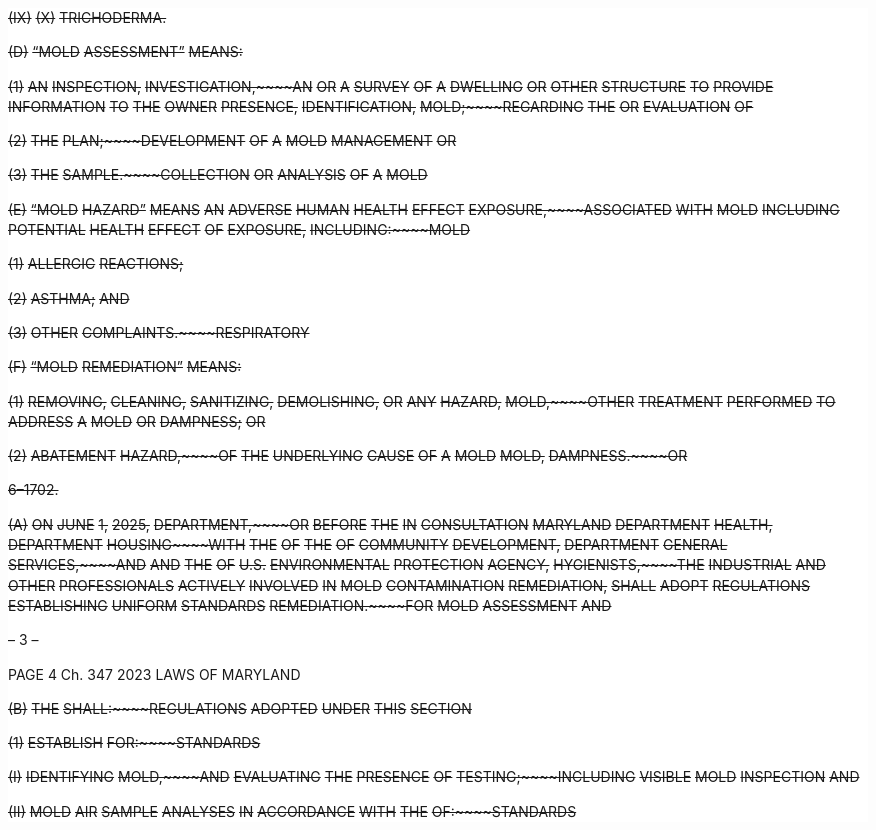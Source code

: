 ~~(IX)~~ ~~(X)~~ ~~TRICHODERMA.~~

~~(D)~~ ~~“MOLD~~ ~~ASSESSMENT”~~ ~~MEANS:~~

~~(1)~~ ~~AN~~ ~~INSPECTION,~~ ~~INVESTIGATION,~~~~AN~~ ~~OR~~ ~~A~~ ~~SURVEY~~ ~~OF~~ ~~A~~
~~DWELLING~~ ~~OR~~ ~~OTHER~~ ~~STRUCTURE~~ ~~TO~~ ~~PROVIDE~~ ~~INFORMATION~~ ~~TO~~ ~~THE~~ ~~OWNER~~
~~PRESENCE,~~ ~~IDENTIFICATION,~~ ~~MOLD;~~~~REGARDING~~ ~~THE~~ ~~OR~~ ~~EVALUATION~~ ~~OF~~

~~(2)~~ ~~THE~~ ~~PLAN;~~~~DEVELOPMENT~~ ~~OF~~ ~~A~~ ~~MOLD~~ ~~MANAGEMENT~~ ~~OR~~

~~(3)~~ ~~THE~~ ~~SAMPLE.~~~~COLLECTION~~ ~~OR~~ ~~ANALYSIS~~ ~~OF~~ ~~A~~ ~~MOLD~~

~~(E)~~ ~~“MOLD~~ ~~HAZARD”~~ ~~MEANS~~ ~~AN~~ ~~ADVERSE~~ ~~HUMAN~~ ~~HEALTH~~ ~~EFFECT~~
~~EXPOSURE,~~~~ASSOCIATED~~ ~~WITH~~ ~~MOLD~~ ~~INCLUDING~~ ~~POTENTIAL~~ ~~HEALTH~~ ~~EFFECT~~ ~~OF~~
~~EXPOSURE,~~ ~~INCLUDING:~~~~MOLD~~

~~(1)~~ ~~ALLERGIC~~ ~~REACTIONS;~~

~~(2)~~ ~~ASTHMA;~~ ~~AND~~

~~(3)~~ ~~OTHER~~ ~~COMPLAINTS.~~~~RESPIRATORY~~

~~(F)~~ ~~“MOLD~~ ~~REMEDIATION”~~ ~~MEANS:~~

~~(1)~~ ~~REMOVING,~~ ~~CLEANING,~~ ~~SANITIZING,~~ ~~DEMOLISHING,~~ ~~OR~~ ~~ANY~~
~~HAZARD,~~ ~~MOLD,~~~~OTHER~~ ~~TREATMENT~~ ~~PERFORMED~~ ~~TO~~ ~~ADDRESS~~ ~~A~~ ~~MOLD~~ ~~OR~~
~~DAMPNESS;~~ ~~OR~~

~~(2)~~ ~~ABATEMENT~~ ~~HAZARD,~~~~OF~~ ~~THE~~ ~~UNDERLYING~~ ~~CAUSE~~ ~~OF~~ ~~A~~ ~~MOLD~~
~~MOLD,~~ ~~DAMPNESS.~~~~OR~~

~~6–1702.~~

~~(A)~~ ~~ON~~ ~~JUNE~~ ~~1,~~ ~~2025,~~ ~~DEPARTMENT,~~~~OR~~ ~~BEFORE~~ ~~THE~~ ~~IN~~ ~~CONSULTATION~~
~~MARYLAND~~ ~~DEPARTMENT~~ ~~HEALTH,~~ ~~DEPARTMENT~~ ~~HOUSING~~~~WITH~~ ~~THE~~ ~~OF~~ ~~THE~~ ~~OF~~
~~COMMUNITY~~ ~~DEVELOPMENT,~~ ~~DEPARTMENT~~ ~~GENERAL~~ ~~SERVICES,~~~~AND~~ ~~AND~~ ~~THE~~ ~~OF~~
~~U.S.~~ ~~ENVIRONMENTAL~~ ~~PROTECTION~~ ~~AGENCY,~~ ~~HYGIENISTS,~~~~THE~~ ~~INDUSTRIAL~~ ~~AND~~
~~OTHER~~ ~~PROFESSIONALS~~ ~~ACTIVELY~~ ~~INVOLVED~~ ~~IN~~ ~~MOLD~~ ~~CONTAMINATION~~
~~REMEDIATION,~~ ~~SHALL~~ ~~ADOPT~~ ~~REGULATIONS~~ ~~ESTABLISHING~~ ~~UNIFORM~~ ~~STANDARDS~~
~~REMEDIATION.~~~~FOR~~ ~~MOLD~~ ~~ASSESSMENT~~ ~~AND~~

– 3 –

PAGE 4
Ch. 347 2023 LAWS OF MARYLAND

~~(B)~~ ~~THE~~ ~~SHALL:~~~~REGULATIONS~~ ~~ADOPTED~~ ~~UNDER~~ ~~THIS~~ ~~SECTION~~

~~(1)~~ ~~ESTABLISH~~ ~~FOR:~~~~STANDARDS~~

~~(I)~~ ~~IDENTIFYING~~ ~~MOLD,~~~~AND~~ ~~EVALUATING~~ ~~THE~~ ~~PRESENCE~~ ~~OF~~
~~TESTING;~~~~INCLUDING~~ ~~VISIBLE~~ ~~MOLD~~ ~~INSPECTION~~ ~~AND~~

~~(II)~~ ~~MOLD~~ ~~AIR~~ ~~SAMPLE~~ ~~ANALYSES~~ ~~IN~~ ~~ACCORDANCE~~ ~~WITH~~ ~~THE~~
~~OF:~~~~STANDARDS~~

